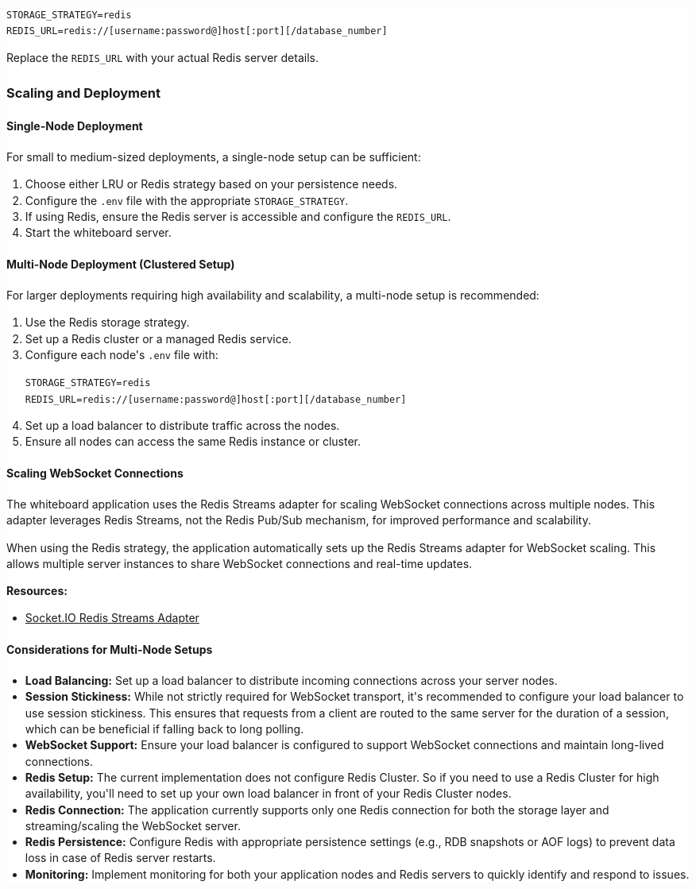 ```
STORAGE_STRATEGY=redis
REDIS_URL=redis://[username:password@]host[:port][/database_number]
```

Replace the `REDIS_URL` with your actual Redis server details.

### Scaling and Deployment

#### Single-Node Deployment

For small to medium-sized deployments, a single-node setup can be sufficient:

1. Choose either LRU or Redis strategy based on your persistence needs.
2. Configure the `.env` file with the appropriate `STORAGE_STRATEGY`.
3. If using Redis, ensure the Redis server is accessible and configure the `REDIS_URL`.
4. Start the whiteboard server.

#### Multi-Node Deployment (Clustered Setup)

For larger deployments requiring high availability and scalability, a multi-node setup is recommended:

1. Use the Redis storage strategy.
2. Set up a Redis cluster or a managed Redis service.
3. Configure each node's `.env` file with:
   ```
   STORAGE_STRATEGY=redis
   REDIS_URL=redis://[username:password@]host[:port][/database_number]
   ```
4. Set up a load balancer to distribute traffic across the nodes.
5. Ensure all nodes can access the same Redis instance or cluster.

#### Scaling WebSocket Connections

The whiteboard application uses the Redis Streams adapter for scaling WebSocket connections across multiple nodes. This adapter leverages Redis Streams, not the Redis Pub/Sub mechanism, for improved performance and scalability.

When using the Redis strategy, the application automatically sets up the Redis Streams adapter for WebSocket scaling. This allows multiple server instances to share WebSocket connections and real-time updates.

**Resources:**
- [Socket.IO Redis Streams Adapter](https://socket.io/docs/v4/redis-streams-adapter/)

#### Considerations for Multi-Node Setups

- **Load Balancing:** Set up a load balancer to distribute incoming connections across your server nodes.
- **Session Stickiness:** While not strictly required for WebSocket transport, it's recommended to configure your load balancer to use session stickiness. This ensures that requests from a client are routed to the same server for the duration of a session, which can be beneficial if falling back to long polling.
- **WebSocket Support:** Ensure your load balancer is configured to support WebSocket connections and maintain long-lived connections.
- **Redis Setup:** The current implementation does not configure Redis Cluster. So if you need to use a Redis Cluster for high availability, you'll need to set up your own load balancer in front of your Redis Cluster nodes.
- **Redis Connection:** The application currently supports only one Redis connection for both the storage layer and streaming/scaling the WebSocket server.
- **Redis Persistence:** Configure Redis with appropriate persistence settings (e.g., RDB snapshots or AOF logs) to prevent data loss in case of Redis server restarts.
- **Monitoring:** Implement monitoring for both your application nodes and Redis servers to quickly identify and respond to issues.
